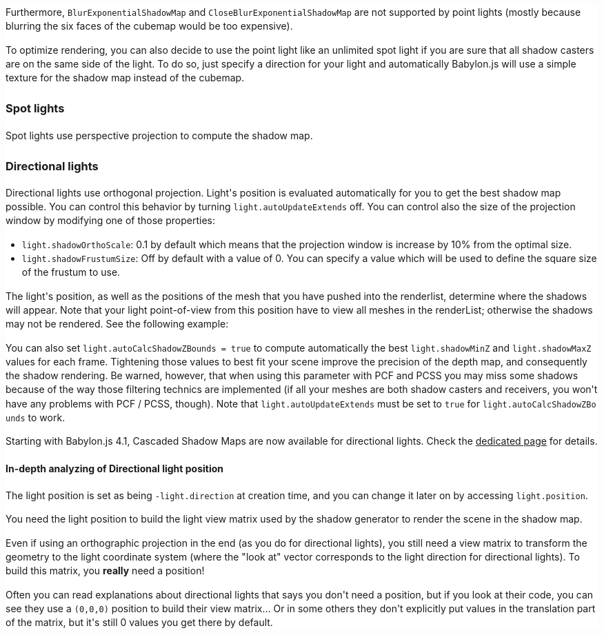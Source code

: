 Furthermore, `BlurExponentialShadowMap` and `CloseBlurExponentialShadowMap` are not supported by point lights (mostly because blurring the six faces of the cubemap would be too expensive).

To optimize rendering, you can also decide to use the point light like an unlimited spot light if you are sure that all shadow casters are on the same side of the light. To do so, just specify a direction for your light and automatically Babylon.js will use a simple texture for the shadow map instead of the cubemap.

### Spot lights

Spot lights use perspective projection to compute the shadow map.

### Directional lights

Directional lights use orthogonal projection. Light's position is evaluated automatically for you to get the best shadow map possible. You can control this behavior by turning `light.autoUpdateExtends` off.
You can control also the size of the projection window by modifying one of those properties:

- `light.shadowOrthoScale`: 0.1 by default which means that the projection window is increase by 10% from the optimal size.
- `light.shadowFrustumSize`: Off by default with a value of 0. You can specify a value which will be used to define the square size of the frustum to use.

The light's position, as well as the positions of the mesh that you have pushed into the renderlist, determine where the shadows will appear. Note that your light point-of-view from this position have to view all meshes in the renderList; otherwise the shadows may not be rendered. See the following example: <Playground id="#R1EVD0#152" title="Animated Directional Light Example" description="Simple Example of a moving directional light." image="/img/playgroundsAndNMEs/divingDeeperShadows10.jpg" isMain={true} category="Shadows"/>

You can also set `light.autoCalcShadowZBounds = true` to compute automatically the best `light.shadowMinZ` and `light.shadowMaxZ` values for each frame. Tightening those values to best fit your scene improve the precision of the depth map, and consequently the shadow rendering. Be warned, however, that when using this parameter with PCF and PCSS you may miss some shadows because of the way those filtering technics are implemented (if all your meshes are both shadow casters and receivers, you won't have any problems with PCF / PCSS, though). Note that `light.autoUpdateExtends` must be set to `true` for `light.autoCalcShadowZBounds` to work.

Starting with Babylon.js 4.1, Cascaded Shadow Maps are now available for directional lights. Check the [dedicated page](/features/featuresDeepDive/lights/shadows_csm) for details.

#### In-depth analyzing of Directional light position

The light position is set as being `-light.direction` at creation time, and you can change it later on by accessing `light.position`.

You need the light position to build the light view matrix used by the shadow generator to render the scene in the shadow map.

Even if using an orthographic projection in the end (as you do for directional lights), you still need a view matrix to transform the geometry to the light coordinate system (where the "look at" vector corresponds to the light direction for directional lights). To build this matrix, you **really** need a position!

Often you can read explanations about directional lights that says you don't need a position, but if you look at their code, you can see they use a `(0,0,0)` position to build their view matrix... Or in some others they don't explicitly put values in the translation part of the matrix, but it's still 0 values you get there by default.

